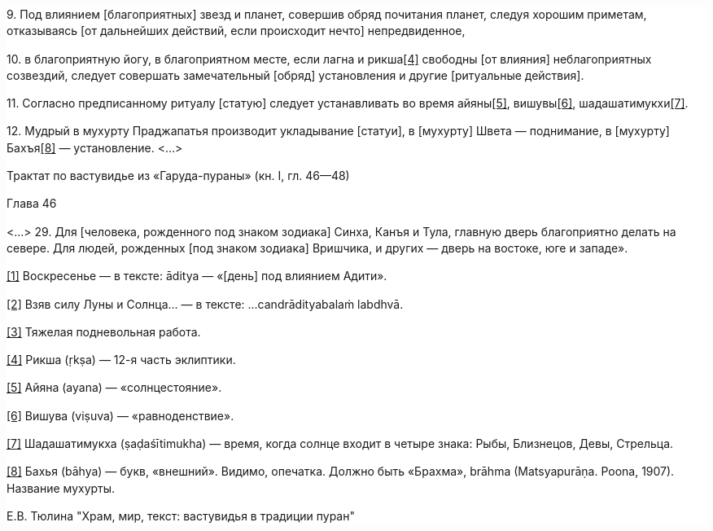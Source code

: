 9\. Под влиянием [благоприятных] звезд и планет, совершив обряд почитания планет, следуя хорошим приметам, отказываясь [от дальнейших действий, если происходит нечто] непредвиденное,

10\. в благоприятную йогу, в благоприятном месте, если лагна и рикша<a name="_ftnref4"></a>[[4]](#_ftn4) свободны [от влияния] неблагоприятных созвездий, следует совершать замечательный [обряд] установления и другие [ритуальные действия].

11\. Согласно предписанному ритуалу [статую] следует устанавливать во время айяны<a name="_ftnref5"></a>[[5]](#_ftn5), вишувы<a name="_ftnref6"></a>[[6]](#_ftn6), шадашатимукхи<a name="_ftnref7"></a>[[7]](#_ftn7).

12\. Мудрый в мухурту Праджапатья производит укладывание [статуи], в [мухурту] Швета — поднимание, в [мухурту] Бахъя<a name="_ftnref8"></a>[[8]](#_ftn8) — установление. <…>

Трактат по вастувидье из «Гаруда-пураны» (кн. I, гл. 46—48)

Глава 46

<…> 29. Для [человека, рожденного под знаком зодиака] Синха, Канъя и Тула, главную дверь благоприятно делать на севере. Для людей, рожденных [под знаком зодиака] Вришчика, и других — дверь на востоке, юге и западе».

<a name="_ftn1"></a>[[1]](#_ftnref1) Воскресенье — в тексте: āditya — «[день] под влиянием Адити».

<a name="_ftn2"></a>[[2]](#_ftnref2) Взяв силу Луны и Солнца... — в тексте: ...candrādityabalaṁ labdhvā.

<a name="_ftn3"></a>[[3]](#_ftnref3) Тяжелая подневольная работа.

<a name="_ftn4"></a>[[4]](#_ftnref4) Рикша (ṛkṣa) — 12-я часть эклиптики.

<a name="_ftn5"></a>[[5]](#_ftnref5) Айяна (ауаnа) — «солнцестояние».

<a name="_ftn6"></a>[[6]](#_ftnref6) Вишува (viṣuva) — «равноденствие».

<a name="_ftn7"></a>[[7]](#_ftnref7) Шадашатимукха (ṣaḍaśītimukha) — время, когда солнце входит в четыре знака: Рыбы, Близнецов, Девы, Стрельца.

<a name="_ftn8"></a>[[8]](#_ftnref8) Бахья (bāhya) — букв, «внешний». Видимо, опечатка. Должно быть «Брахма», brāhma (Matsyapurāṇa. Poona, 1907). Название мухурты.

Е.В. Тюлина "Храм, мир, текст: вастувидья в традиции пуран"